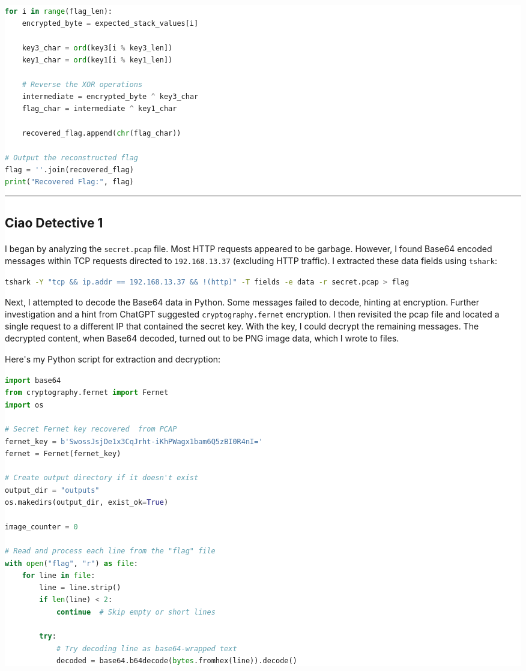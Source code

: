 ```python
for i in range(flag_len):
    encrypted_byte = expected_stack_values[i]
    
    key3_char = ord(key3[i % key3_len])
    key1_char = ord(key1[i % key1_len])

    # Reverse the XOR operations
    intermediate = encrypted_byte ^ key3_char
    flag_char = intermediate ^ key1_char

    recovered_flag.append(chr(flag_char))

# Output the reconstructed flag
flag = ''.join(recovered_flag)
print("Recovered Flag:", flag)

```

---

## Ciao Detective 1

I began by analyzing the `secret.pcap` file. Most HTTP requests appeared to be garbage. However, I found Base64 encoded messages within TCP requests directed to `192.168.13.37` (excluding HTTP traffic). I extracted these data fields using `tshark`:



```bash
tshark -Y "tcp && ip.addr == 192.168.13.37 && !(http)" -T fields -e data -r secret.pcap > flag
```

Next, I attempted to decode the Base64 data in Python. Some messages failed to decode, hinting at encryption. Further investigation and a hint from ChatGPT suggested `cryptography.fernet` encryption. I then revisited the pcap file and located a single request to a different IP that contained the secret key. With the key, I could decrypt the remaining messages. The decrypted content, when Base64 decoded, turned out to be PNG image data, which I wrote to files.

Here's my Python script for extraction and decryption:



```python
import base64
from cryptography.fernet import Fernet
import os

# Secret Fernet key recovered  from PCAP
fernet_key = b'SwossJsjDe1x3CqJrht-iKhPWagx1bam6Q5zBI0R4nI='
fernet = Fernet(fernet_key)

# Create output directory if it doesn't exist
output_dir = "outputs"
os.makedirs(output_dir, exist_ok=True)

image_counter = 0

# Read and process each line from the "flag" file
with open("flag", "r") as file:
    for line in file:
        line = line.strip()
        if len(line) < 2:
            continue  # Skip empty or short lines
        
        try:
            # Try decoding line as base64-wrapped text
            decoded = base64.b64decode(bytes.fromhex(line)).decode()
```